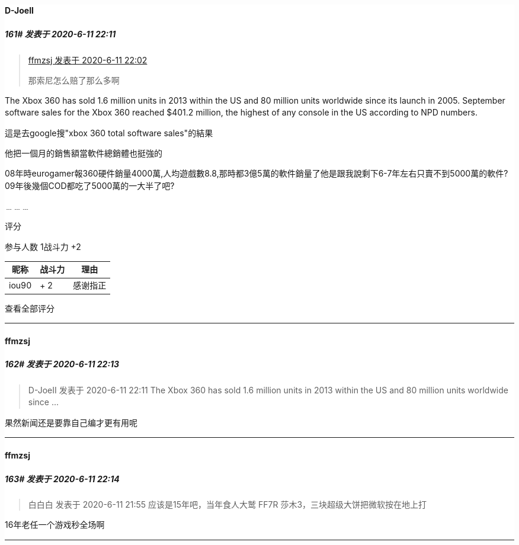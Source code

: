 ####  D-JoeII  
##### 161#       发表于 2020-6-11 22:11


<blockquote><a href="httphttps://bbs.saraba1st.com/2b/forum.php?mod=redirect&amp;goto=findpost&amp;pid=47768592&amp;ptid=1940501" target="_blank">ffmzsj 发表于 2020-6-11 22:02</a>

那索尼怎么赔了那么多啊</blockquote>
The Xbox 360 has sold 1.6 million units in 2013 within the US and 80 million units worldwide since its launch in 2005. September software sales for the Xbox 360 reached $401.2 million, the highest of any console in the US according to NPD numbers.


這是去google搜"xbox 360 total software sales"的結果

他把一個月的銷售額當軟件總銷體也挺強的

08年時eurogamer報360硬件銷量4000萬,人均遊戲數8.8,那時都3億5萬的軟件銷量了他是跟我說剩下6-7年左右只賣不到5000萬的軟件?09年後幾個COD都吃了5000萬的一大半了吧?


﹍﹍﹍

评分


 参与人数 1战斗力 +2

|昵称|战斗力|理由|
|----|---|---|
| iou90| + 2|感谢指正|


查看全部评分


-----

####  ffmzsj  
##### 162#       发表于 2020-6-11 22:13


<blockquote>D-JoeII 发表于 2020-6-11 22:11
The Xbox 360 has sold 1.6 million units in 2013 within the US and 80 million units worldwide since ...</blockquote>
果然新闻还是要靠自己编才更有用呢


-----

####  ffmzsj  
##### 163#       发表于 2020-6-11 22:14


<blockquote>白白白 发表于 2020-6-11 21:55
应该是15年吧，当年食人大鹫 FF7R 莎木3，三块超级大饼把微软按在地上打</blockquote>
16年老任一个游戏秒全场啊


-----
